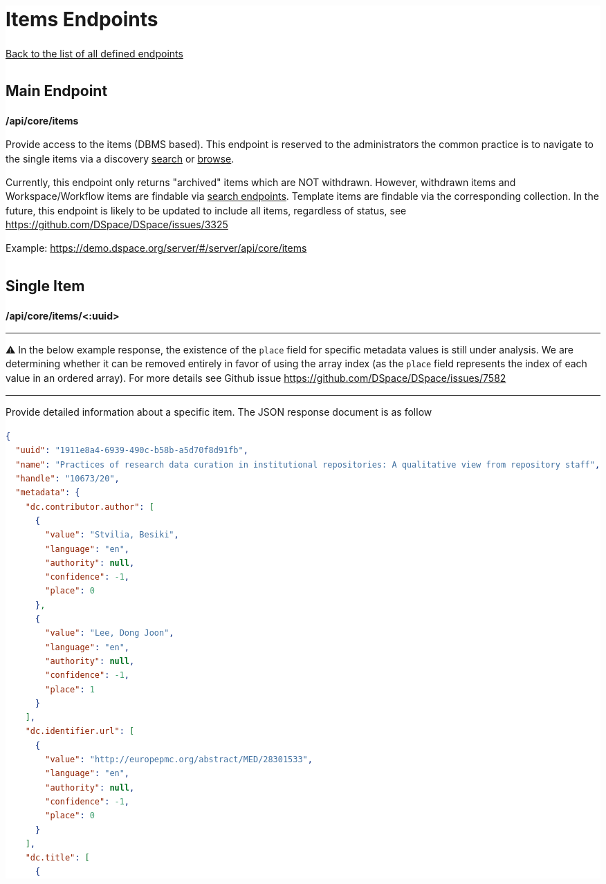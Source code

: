 # Items Endpoints
[Back to the list of all defined endpoints](endpoints.md)

## Main Endpoint
**/api/core/items**   

Provide access to the items (DBMS based). This endpoint is reserved to the administrators the common practice is to navigate to the single items via a discovery [search](search-endpoint.md) or [browse](browses.md).

Currently, this endpoint only returns "archived" items which are NOT withdrawn. However, withdrawn items and Workspace/Workflow items are findable via [search endpoints](search-endpoint.md). Template items are findable via the corresponding collection. In the future, this endpoint is likely to be updated to include all items, regardless of status, see https://github.com/DSpace/DSpace/issues/3325

Example: <https://demo.dspace.org/server/#/server/api/core/items>

## Single Item
**/api/core/items/<:uuid>**

***
:warning: In the below example response, the existence of the `place` field for specific metadata values is still under analysis. We are determining whether it can be removed entirely in favor of using the array index (as the `place` field represents the index of each value in an ordered array). For more details see Github issue https://github.com/DSpace/DSpace/issues/7582
***

Provide detailed information about a specific item. The JSON response document is as follow
```json
{
  "uuid": "1911e8a4-6939-490c-b58b-a5d70f8d91fb",
  "name": "Practices of research data curation in institutional repositories: A qualitative view from repository staff",
  "handle": "10673/20",
  "metadata": {
    "dc.contributor.author": [
      {
        "value": "Stvilia, Besiki",
        "language": "en",
        "authority": null,
        "confidence": -1,
        "place": 0
      },
      {
        "value": "Lee, Dong Joon",
        "language": "en",
        "authority": null,
        "confidence": -1,
        "place": 1
      }
    ],
    "dc.identifier.url": [
      {
        "value": "http://europepmc.org/abstract/MED/28301533",
        "language": "en",
        "authority": null,
        "confidence": -1,
        "place": 0
      }
    ],
    "dc.title": [
      {
```
